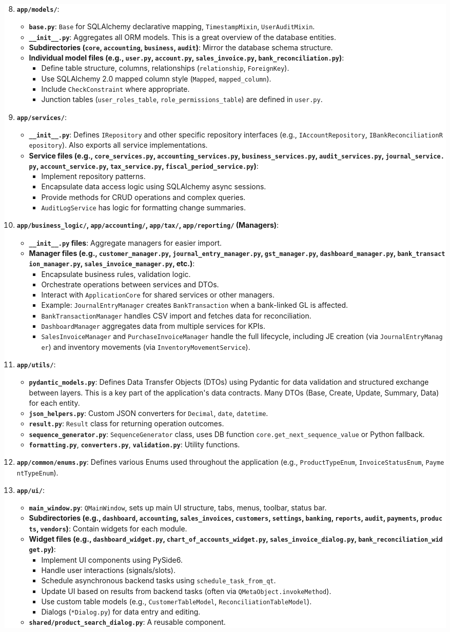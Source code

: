 8.  **`app/models/`**:
    *   **`base.py`**: `Base` for SQLAlchemy declarative mapping, `TimestampMixin`, `UserAuditMixin`.
    *   **`__init__.py`**: Aggregates all ORM models. This is a great overview of the database entities.
    *   **Subdirectories (`core`, `accounting`, `business`, `audit`)**: Mirror the database schema structure.
    *   **Individual model files (e.g., `user.py`, `account.py`, `sales_invoice.py`, `bank_reconciliation.py`)**:
        *   Define table structure, columns, relationships (`relationship`, `ForeignKey`).
        *   Use SQLAlchemy 2.0 mapped column style (`Mapped`, `mapped_column`).
        *   Include `CheckConstraint` where appropriate.
        *   Junction tables (`user_roles_table`, `role_permissions_table`) are defined in `user.py`.

9.  **`app/services/`**:
    *   **`__init__.py`**: Defines `IRepository` and other specific repository interfaces (e.g., `IAccountRepository`, `IBankReconciliationRepository`). Also exports all service implementations.
    *   **Service files (e.g., `core_services.py`, `accounting_services.py`, `business_services.py`, `audit_services.py`, `journal_service.py`, `account_service.py`, `tax_service.py`, `fiscal_period_service.py`)**:
        *   Implement repository patterns.
        *   Encapsulate data access logic using SQLAlchemy async sessions.
        *   Provide methods for CRUD operations and complex queries.
        *   `AuditLogService` has logic for formatting change summaries.

10. **`app/business_logic/`, `app/accounting/`, `app/tax/`, `app/reporting/` (Managers)**:
    *   **`__init__.py` files**: Aggregate managers for easier import.
    *   **Manager files (e.g., `customer_manager.py`, `journal_entry_manager.py`, `gst_manager.py`, `dashboard_manager.py`, `bank_transaction_manager.py`, `sales_invoice_manager.py`, etc.)**:
        *   Encapsulate business rules, validation logic.
        *   Orchestrate operations between services and DTOs.
        *   Interact with `ApplicationCore` for shared services or other managers.
        *   Example: `JournalEntryManager` creates `BankTransaction` when a bank-linked GL is affected.
        *   `BankTransactionManager` handles CSV import and fetches data for reconciliation.
        *   `DashboardManager` aggregates data from multiple services for KPIs.
        *   `SalesInvoiceManager` and `PurchaseInvoiceManager` handle the full lifecycle, including JE creation (via `JournalEntryManager`) and inventory movements (via `InventoryMovementService`).

11. **`app/utils/`**:
    *   **`pydantic_models.py`**: Defines Data Transfer Objects (DTOs) using Pydantic for data validation and structured exchange between layers. This is a key part of the application's data contracts. Many DTOs (Base, Create, Update, Summary, Data) for each entity.
    *   **`json_helpers.py`**: Custom JSON converters for `Decimal`, `date`, `datetime`.
    *   **`result.py`**: `Result` class for returning operation outcomes.
    *   **`sequence_generator.py`**: `SequenceGenerator` class, uses DB function `core.get_next_sequence_value` or Python fallback.
    *   **`formatting.py`**, **`converters.py`**, **`validation.py`**: Utility functions.

12. **`app/common/enums.py`**: Defines various Enums used throughout the application (e.g., `ProductTypeEnum`, `InvoiceStatusEnum`, `PaymentTypeEnum`).

13. **`app/ui/`**:
    *   **`main_window.py`**: `QMainWindow`, sets up main UI structure, tabs, menus, toolbar, status bar.
    *   **Subdirectories (e.g., `dashboard`, `accounting`, `sales_invoices`, `customers`, `settings`, `banking`, `reports`, `audit`, `payments`, `products`, `vendors`)**: Contain widgets for each module.
    *   **Widget files (e.g., `dashboard_widget.py`, `chart_of_accounts_widget.py`, `sales_invoice_dialog.py`, `bank_reconciliation_widget.py`)**:
        *   Implement UI components using PySide6.
        *   Handle user interactions (signals/slots).
        *   Schedule asynchronous backend tasks using `schedule_task_from_qt`.
        *   Update UI based on results from backend tasks (often via `QMetaObject.invokeMethod`).
        *   Use custom table models (e.g., `CustomerTableModel`, `ReconciliationTableModel`).
        *   Dialogs (`*Dialog.py`) for data entry and editing.
    *   **`shared/product_search_dialog.py`**: A reusable component.

